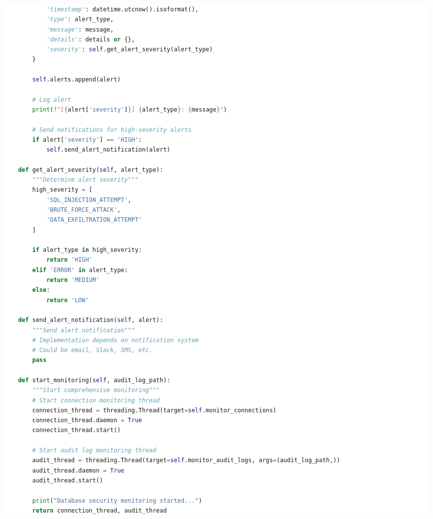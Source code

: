 ```python
            'timestamp': datetime.utcnow().isoformat(),
            'type': alert_type,
            'message': message,
            'details': details or {},
            'severity': self.get_alert_severity(alert_type)
        }
        
        self.alerts.append(alert)
        
        # Log alert
        print(f"[{alert['severity']}] {alert_type}: {message}")
        
        # Send notifications for high-severity alerts
        if alert['severity'] == 'HIGH':
            self.send_alert_notification(alert)
    
    def get_alert_severity(self, alert_type):
        """Determine alert severity"""
        high_severity = [
            'SQL_INJECTION_ATTEMPT',
            'BRUTE_FORCE_ATTACK', 
            'DATA_EXFILTRATION_ATTEMPT'
        ]
        
        if alert_type in high_severity:
            return 'HIGH'
        elif 'ERROR' in alert_type:
            return 'MEDIUM'
        else:
            return 'LOW'
    
    def send_alert_notification(self, alert):
        """Send alert notification"""
        # Implementation depends on notification system
        # Could be email, Slack, SMS, etc.
        pass
    
    def start_monitoring(self, audit_log_path):
        """Start comprehensive monitoring"""
        # Start connection monitoring thread
        connection_thread = threading.Thread(target=self.monitor_connections)
        connection_thread.daemon = True
        connection_thread.start()
        
        # Start audit log monitoring thread
        audit_thread = threading.Thread(target=self.monitor_audit_logs, args=(audit_log_path,))
        audit_thread.daemon = True
        audit_thread.start()
        
        print("Database security monitoring started...")
        return connection_thread, audit_thread
```
